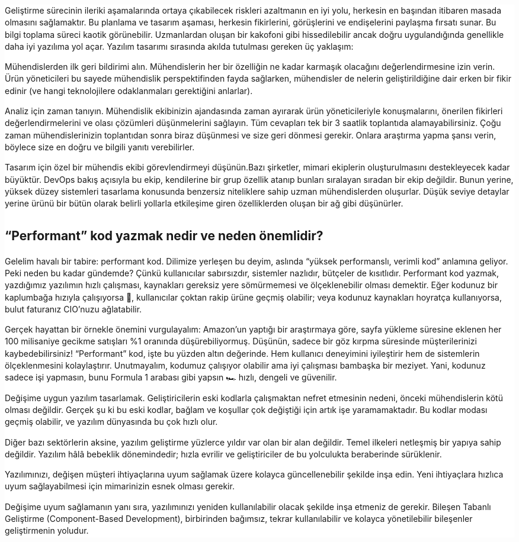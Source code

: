 Geliştirme sürecinin ileriki aşamalarında ortaya çıkabilecek riskleri azaltmanın en iyi yolu, herkesin en başından itibaren masada olmasını sağlamaktır. Bu planlama ve tasarım aşaması, herkesin fikirlerini, görüşlerini ve endişelerini paylaşma fırsatı sunar. Bu bilgi toplama süreci kaotik görünebilir. Uzmanlardan oluşan bir kakofoni gibi hissedilebilir ancak doğru uygulandığında genellikle daha iyi yazılıma yol açar. Yazılım tasarımı sırasında akılda tutulması gereken üç yaklaşım:

Mühendislerden ilk geri bildirimi alın. Mühendislerin her bir özelliğin ne kadar karmaşık olacağını değerlendirmesine izin verin. Ürün yöneticileri bu sayede mühendislik perspektifinden fayda sağlarken, mühendisler de nelerin geliştirildiğine dair erken bir fikir edinir (ve hangi teknolojilere odaklanmaları gerektiğini anlarlar).

Analiz için zaman tanıyın. Mühendislik ekibinizin ajandasında zaman ayırarak ürün yöneticileriyle konuşmalarını, önerilen fikirleri değerlendirmelerini ve olası çözümleri düşünmelerini sağlayın. Tüm cevapları tek bir 3 saatlik toplantıda alamayabilirsiniz. Çoğu zaman mühendislerinizin toplantıdan sonra biraz düşünmesi ve size geri dönmesi gerekir. Onlara araştırma yapma şansı verin, böylece size en doğru ve bilgili yanıtı verebilirler.

Tasarım için özel bir mühendis ekibi görevlendirmeyi düşünün.Bazı şirketler, mimari ekiplerin oluşturulmasını destekleyecek kadar büyüktür. DevOps bakış açısıyla bu ekip, kendilerine bir grup özellik atanıp bunları sıralayan sıradan bir ekip değildir. Bunun yerine, yüksek düzey sistemleri tasarlama konusunda benzersiz niteliklere sahip uzman mühendislerden oluşurlar. Düşük seviye detaylar yerine ürünü bir bütün olarak belirli yollarla etkileşime giren özelliklerden oluşan bir ağ gibi düşünürler.

## “Performant” kod yazmak nedir ve neden önemlidir?

Gelelim havalı bir tabire: performant kod. Dilimize yerleşen bu deyim, aslında “yüksek performanslı, verimli kod” anlamına geliyor. Peki neden bu kadar gündemde? Çünkü kullanıcılar sabırsızdır, sistemler nazlıdır, bütçeler de kısıtlıdır. Performant kod yazmak, yazdığımız yazılımın hızlı çalışması, kaynakları gereksiz yere sömürmemesi ve ölçeklenebilir olması demektir. Eğer kodunuz bir kaplumbağa hızıyla çalışıyorsa 🐢, kullanıcılar çoktan rakip ürüne geçmiş olabilir; veya kodunuz kaynakları hoyratça kullanıyorsa, bulut faturanız CIO’nuzu ağlatabilir.

Gerçek hayattan bir örnekle önemini vurgulayalım: Amazon’un yaptığı bir araştırmaya göre, sayfa yükleme süresine eklenen her 100 milisaniye gecikme satışları %1 oranında düşürebiliyormuş. Düşünün, sadece bir göz kırpma süresinde müşterilerinizi kaybedebilirsiniz! “Performant” kod, işte bu yüzden altın değerinde. Hem kullanıcı deneyimini iyileştirir hem de sistemlerin ölçeklenmesini kolaylaştırır. Unutmayalım, kodumuz çalışıyor olabilir ama iyi çalışması bambaşka bir meziyet. Yani, kodunuz sadece işi yapmasın, bunu Formula 1 arabası gibi yapsın 🏎️ hızlı, dengeli ve güvenilir.

Değişime uygun yazılım tasarlamak. Geliştiricilerin eski kodlarla çalışmaktan nefret etmesinin nedeni, önceki mühendislerin kötü olması değildir. Gerçek şu ki bu eski kodlar, bağlam ve koşullar çok değiştiği için artık işe yaramamaktadır. Bu kodlar modası geçmiş olabilir, ve yazılım dünyasında bu çok hızlı olur.

Diğer bazı sektörlerin aksine, yazılım geliştirme yüzlerce yıldır var olan bir alan değildir. Temel ilkeleri netleşmiş bir yapıya sahip değildir. Yazılım hâlâ bebeklik dönemindedir; hızla evrilir ve geliştiriciler de bu yolculukta beraberinde sürüklenir.

Yazılımınızı, değişen müşteri ihtiyaçlarına uyum sağlamak üzere kolayca güncellenebilir şekilde inşa edin. Yeni ihtiyaçlara hızlıca uyum sağlayabilmesi için mimarinizin esnek olması gerekir.

Değişime uyum sağlamanın yanı sıra, yazılımınızı yeniden kullanılabilir olacak şekilde inşa etmeniz de gerekir. Bileşen Tabanlı Geliştirme (Component-Based Development), birbirinden bağımsız, tekrar kullanılabilir ve kolayca yönetilebilir bileşenler geliştirmenin yoludur.
